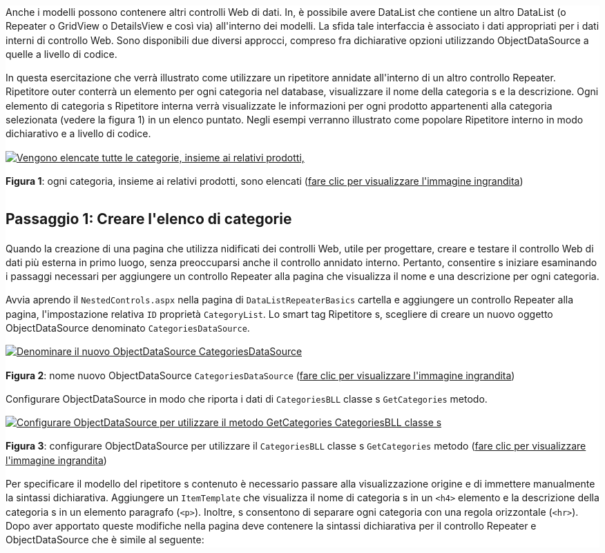 Anche i modelli possono contenere altri controlli Web di dati. In, è possibile avere DataList che contiene un altro DataList (o Repeater o GridView o DetailsView e così via) all'interno dei modelli. La sfida tale interfaccia è associato i dati appropriati per i dati interni di controllo Web. Sono disponibili due diversi approcci, compreso fra dichiarative opzioni utilizzando ObjectDataSource a quelle a livello di codice.

In questa esercitazione che verrà illustrato come utilizzare un ripetitore annidate all'interno di un altro controllo Repeater. Ripetitore outer conterrà un elemento per ogni categoria nel database, visualizzare il nome della categoria s e la descrizione. Ogni elemento di categoria s Ripetitore interna verrà visualizzate le informazioni per ogni prodotto appartenenti alla categoria selezionata (vedere la figura 1) in un elenco puntato. Negli esempi verranno illustrato come popolare Ripetitore interno in modo dichiarativo e a livello di codice.


[![Vengono elencate tutte le categorie, insieme ai relativi prodotti,](nested-data-web-controls-vb/_static/image2.png)](nested-data-web-controls-vb/_static/image1.png)

**Figura 1**: ogni categoria, insieme ai relativi prodotti, sono elencati ([fare clic per visualizzare l'immagine ingrandita](nested-data-web-controls-vb/_static/image3.png))


## <a name="step-1-creating-the-category-listing"></a>Passaggio 1: Creare l'elenco di categorie

Quando la creazione di una pagina che utilizza nidificati dei controlli Web, utile per progettare, creare e testare il controllo Web di dati più esterna in primo luogo, senza preoccuparsi anche il controllo annidato interno. Pertanto, consentire s iniziare esaminando i passaggi necessari per aggiungere un controllo Repeater alla pagina che visualizza il nome e una descrizione per ogni categoria.

Avvia aprendo il `NestedControls.aspx` nella pagina di `DataListRepeaterBasics` cartella e aggiungere un controllo Repeater alla pagina, l'impostazione relativa `ID` proprietà `CategoryList`. Lo smart tag Ripetitore s, scegliere di creare un nuovo oggetto ObjectDataSource denominato `CategoriesDataSource`.


[![Denominare il nuovo ObjectDataSource CategoriesDataSource](nested-data-web-controls-vb/_static/image5.png)](nested-data-web-controls-vb/_static/image4.png)

**Figura 2**: nome nuovo ObjectDataSource `CategoriesDataSource` ([fare clic per visualizzare l'immagine ingrandita](nested-data-web-controls-vb/_static/image6.png))


Configurare ObjectDataSource in modo che riporta i dati di `CategoriesBLL` classe s `GetCategories` metodo.


[![Configurare ObjectDataSource per utilizzare il metodo GetCategories CategoriesBLL classe s](nested-data-web-controls-vb/_static/image8.png)](nested-data-web-controls-vb/_static/image7.png)

**Figura 3**: configurare ObjectDataSource per utilizzare il `CategoriesBLL` classe s `GetCategories` metodo ([fare clic per visualizzare l'immagine ingrandita](nested-data-web-controls-vb/_static/image9.png))


Per specificare il modello del ripetitore s contenuto è necessario passare alla visualizzazione origine e di immettere manualmente la sintassi dichiarativa. Aggiungere un `ItemTemplate` che visualizza il nome di categoria s in un `<h4>` elemento e la descrizione della categoria s in un elemento paragrafo (`<p>`). Inoltre, s consentono di separare ogni categoria con una regola orizzontale (`<hr>`). Dopo aver apportato queste modifiche nella pagina deve contenere la sintassi dichiarativa per il controllo Repeater e ObjectDataSource che è simile al seguente:
